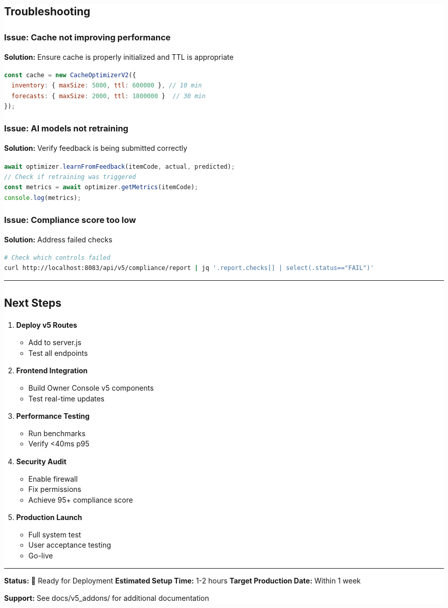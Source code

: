## Troubleshooting

### Issue: Cache not improving performance

**Solution:** Ensure cache is properly initialized and TTL is appropriate

```javascript
const cache = new CacheOptimizerV2({
  inventory: { maxSize: 5000, ttl: 600000 }, // 10 min
  forecasts: { maxSize: 2000, ttl: 1800000 }  // 30 min
});
```

### Issue: AI models not retraining

**Solution:** Verify feedback is being submitted correctly

```javascript
await optimizer.learnFromFeedback(itemCode, actual, predicted);
// Check if retraining was triggered
const metrics = await optimizer.getMetrics(itemCode);
console.log(metrics);
```

### Issue: Compliance score too low

**Solution:** Address failed checks

```bash
# Check which controls failed
curl http://localhost:8083/api/v5/compliance/report | jq '.report.checks[] | select(.status=="FAIL")'
```

---

## Next Steps

1. **Deploy v5 Routes**
   - Add to server.js
   - Test all endpoints

2. **Frontend Integration**
   - Build Owner Console v5 components
   - Test real-time updates

3. **Performance Testing**
   - Run benchmarks
   - Verify <40ms p95

4. **Security Audit**
   - Enable firewall
   - Fix permissions
   - Achieve 95+ compliance score

5. **Production Launch**
   - Full system test
   - User acceptance testing
   - Go-live

---

**Status:** 🚀 Ready for Deployment
**Estimated Setup Time:** 1-2 hours
**Target Production Date:** Within 1 week

**Support:** See docs/v5_addons/ for additional documentation
